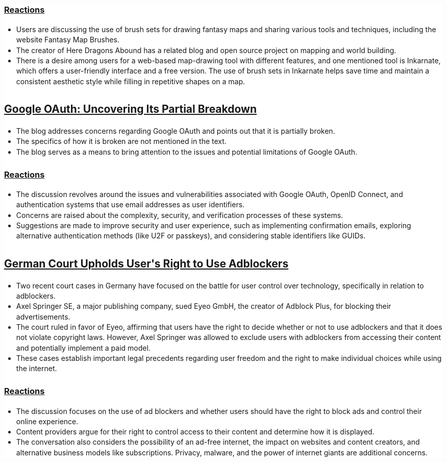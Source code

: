 ### [Reactions](https://news.ycombinator.com/item?id=38720412)

- Users are discussing the use of brush sets for drawing fantasy maps and sharing various tools and techniques, including the website Fantasy Map Brushes.
- The creator of Here Dragons Abound has a related blog and open source project on mapping and world building.
- There is a desire among users for a web-based map-drawing tool with different features, and one mentioned tool is Inkarnate, which offers a user-friendly interface and a free version. The use of brush sets in Inkarnate helps save time and maintain a consistent aesthetic style while filling in repetitive shapes on a map.

## [Google OAuth: Uncovering Its Partial Breakdown](https://trufflesecurity.com/blog/google-oauth-is-broken-sort-of/)

- The blog addresses concerns regarding Google OAuth and points out that it is partially broken.
- The specifics of how it is broken are not mentioned in the text.
- The blog serves as a means to bring attention to the issues and potential limitations of Google OAuth.

### [Reactions](https://news.ycombinator.com/item?id=38720544)

- The discussion revolves around the issues and vulnerabilities associated with Google OAuth, OpenID Connect, and authentication systems that use email addresses as user identifiers.
- Concerns are raised about the complexity, security, and verification processes of these systems.
- Suggestions are made to improve security and user experience, such as implementing confirmation emails, exploring alternative authentication methods (like U2F or passkeys), and considering stable identifiers like GUIDs.

## [German Court Upholds User's Right to Use Adblockers](https://fsfe.org/news/2023/news-20231220-01.sl.html)

- Two recent court cases in Germany have focused on the battle for user control over technology, specifically in relation to adblockers.
- Axel Springer SE, a major publishing company, sued Eyeo GmbH, the creator of Adblock Plus, for blocking their advertisements.
- The court ruled in favor of Eyeo, affirming that users have the right to decide whether or not to use adblockers and that it does not violate copyright laws. However, Axel Springer was allowed to exclude users with adblockers from accessing their content and potentially implement a paid model.
- These cases establish important legal precedents regarding user freedom and the right to make individual choices while using the internet.

### [Reactions](https://news.ycombinator.com/item?id=38726389)

- The discussion focuses on the use of ad blockers and whether users should have the right to block ads and control their online experience.
- Content providers argue for their right to control access to their content and determine how it is displayed.
- The conversation also considers the possibility of an ad-free internet, the impact on websites and content creators, and alternative business models like subscriptions. Privacy, malware, and the power of internet giants are additional concerns.
